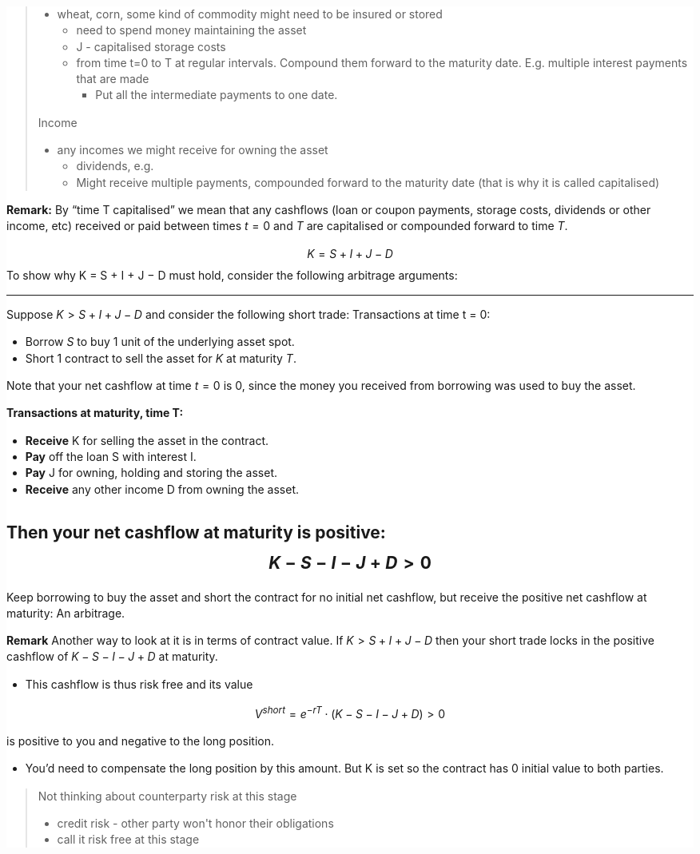 > - wheat, corn, some kind of commodity might need to be insured or stored
>   - need to spend money maintaining the asset
>   - J - capitalised storage costs
>   - from time t=0 to T at regular intervals. Compound them forward to the maturity date. E.g. multiple interest payments that are made
>     - Put all the intermediate payments to one date.
>
> Income
> - any incomes we might receive for owning the asset
>   - dividends, e.g.
>   - Might receive multiple payments, compounded forward to the maturity date (that is why it is called capitalised)


**Remark:** By “time T capitalised” we mean that any cashflows (loan or coupon payments, storage costs, dividends or other income, etc) received or paid between times $t = 0$ and $T$ are capitalised or compounded forward to time $T$.

$$K = S + I + J − D$$
To show why K = S + I + J − D must hold, consider the following arbitrage arguments:

---
Suppose $K > S + I + J − D$ and consider the following short trade:
Transactions at time t = 0:
- Borrow $S$ to buy 1 unit of the underlying asset spot.
- Short 1 contract to sell the asset for $K$ at maturity $T$.

Note that your net cashflow at time $t = 0$ is 0, since the money you received from borrowing was used to buy the asset.

**Transactions at maturity, time T:**

- **Receive** K for selling the asset in the contract.
- **Pay** off the loan S with interest I.
- **Pay** J for owning, holding and storing the asset.
- **Receive** any other income D from owning the asset.

Then your net cashflow at maturity is positive:
$$K − S − I − J + D > 0$$
---

Keep borrowing to buy the asset and short the contract for no initial net cashflow, but receive the positive net cashflow at maturity: An arbitrage.


**Remark**
Another way to look at it is in terms of contract value. If $K > S + I + J − D$ then your short trade locks in the positive cashflow of $K − S − I − J + D$ at maturity.
- This cashflow is thus risk free and its value

$$V^{short} = e^{-rT}\cdot (K-S-I-J+ D) > 0$$

is positive to you and negative to the long position.
- You’d need to compensate the long position by this amount. But K is set so the contract has 0 initial value to both parties.

> Not thinking about counterparty risk at this stage
> - credit risk - other party won't honor their obligations
> - call it risk free at this stage

